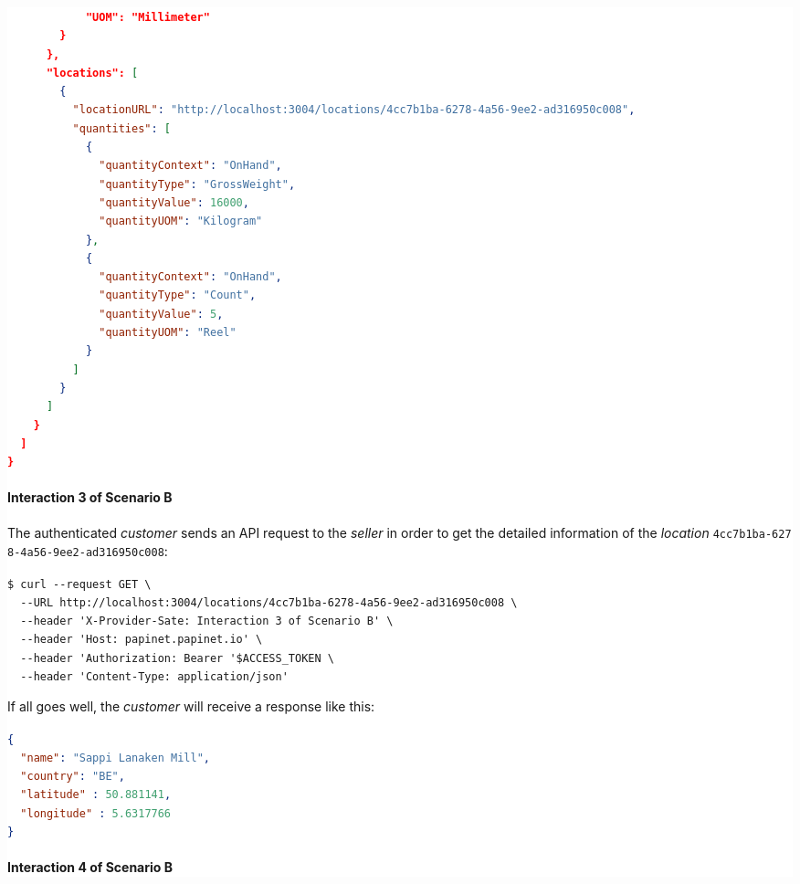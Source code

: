 ```json
            "UOM": "Millimeter"
        }
      },
      "locations": [
        {
          "locationURL": "http://localhost:3004/locations/4cc7b1ba-6278-4a56-9ee2-ad316950c008",
          "quantities": [
            {
              "quantityContext": "OnHand",
              "quantityType": "GrossWeight",
              "quantityValue": 16000,
              "quantityUOM": "Kilogram"
            },
            {
              "quantityContext": "OnHand",
              "quantityType": "Count",
              "quantityValue": 5,
              "quantityUOM": "Reel"
            }
          ]
        }
      ]
    }
  ]
}
```

#### Interaction 3 of Scenario B

The authenticated _customer_ sends an API request to the _seller_ in order to get the detailed information of the _location_ `4cc7b1ba-6278-4a56-9ee2-ad316950c008`:

```text
$ curl --request GET \
  --URL http://localhost:3004/locations/4cc7b1ba-6278-4a56-9ee2-ad316950c008 \
  --header 'X-Provider-Sate: Interaction 3 of Scenario B' \
  --header 'Host: papinet.papinet.io' \
  --header 'Authorization: Bearer '$ACCESS_TOKEN \
  --header 'Content-Type: application/json'
```

If all goes well, the _customer_ will receive a response like this:


```json
{
  "name": "Sappi Lanaken Mill",
  "country": "BE",
  "latitude" : 50.881141,
  "longitude" : 5.6317766
}
```

#### Interaction 4 of Scenario B
